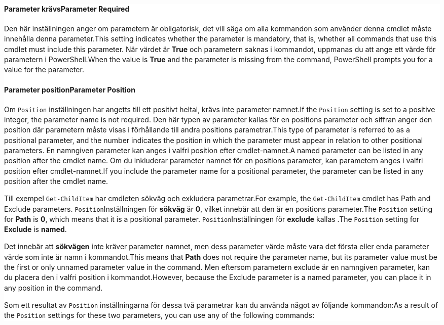 #### <a name="parameter-required"></a><span data-ttu-id="7be30-136">Parameter krävs</span><span class="sxs-lookup"><span data-stu-id="7be30-136">Parameter Required</span></span>

<span data-ttu-id="7be30-137">Den här inställningen anger om parametern är obligatorisk, det vill säga om alla kommandon som använder denna cmdlet måste innehålla denna parameter.</span><span class="sxs-lookup"><span data-stu-id="7be30-137">This setting indicates whether the parameter is mandatory, that is, whether all commands that use this cmdlet must include this parameter.</span></span> <span data-ttu-id="7be30-138">När värdet är **True** och parametern saknas i kommandot, uppmanas du att ange ett värde för parametern i PowerShell.</span><span class="sxs-lookup"><span data-stu-id="7be30-138">When the value is **True** and the parameter is missing from the command, PowerShell prompts you for a value for the parameter.</span></span>

#### <a name="parameter-position"></a><span data-ttu-id="7be30-139">Parameter position</span><span class="sxs-lookup"><span data-stu-id="7be30-139">Parameter Position</span></span>

<span data-ttu-id="7be30-140">Om `Position` inställningen har angetts till ett positivt heltal, krävs inte parameter namnet.</span><span class="sxs-lookup"><span data-stu-id="7be30-140">If the `Position` setting is set to a positive integer, the parameter name is not required.</span></span> <span data-ttu-id="7be30-141">Den här typen av parameter kallas för en positions parameter och siffran anger den position där parametern måste visas i förhållande till andra positions parametrar.</span><span class="sxs-lookup"><span data-stu-id="7be30-141">This type of parameter is referred to as a positional parameter, and the number indicates the position in which the parameter must appear in relation to other positional parameters.</span></span> <span data-ttu-id="7be30-142">En namngiven parameter kan anges i valfri position efter cmdlet-namnet.</span><span class="sxs-lookup"><span data-stu-id="7be30-142">A named parameter can be listed in any position after the cmdlet name.</span></span> <span data-ttu-id="7be30-143">Om du inkluderar parameter namnet för en positions parameter, kan parametern anges i valfri position efter cmdlet-namnet.</span><span class="sxs-lookup"><span data-stu-id="7be30-143">If you include the parameter name for a positional parameter, the parameter can be listed in any position after the cmdlet name.</span></span>

<span data-ttu-id="7be30-144">Till exempel `Get-ChildItem` har cmdleten sökväg och exkludera parametrar.</span><span class="sxs-lookup"><span data-stu-id="7be30-144">For example, the `Get-ChildItem` cmdlet has Path and Exclude parameters.</span></span> <span data-ttu-id="7be30-145">`Position`Inställningen för **sökväg** är **0**, vilket innebär att den är en positions parameter.</span><span class="sxs-lookup"><span data-stu-id="7be30-145">The `Position` setting for **Path** is **0**, which means that it is a positional parameter.</span></span> <span data-ttu-id="7be30-146">`Position`Inställningen för **exclude** kallas .</span><span class="sxs-lookup"><span data-stu-id="7be30-146">The `Position` setting for **Exclude** is **named**.</span></span>

<span data-ttu-id="7be30-147">Det innebär att **sökvägen** inte kräver parameter namnet, men dess parameter värde måste vara det första eller enda parameter värde som inte är namn i kommandot.</span><span class="sxs-lookup"><span data-stu-id="7be30-147">This means that **Path** does not require the parameter name, but its parameter value must be the first or only unnamed parameter value in the command.</span></span>
<span data-ttu-id="7be30-148">Men eftersom parametern exclude är en namngiven parameter, kan du placera den i valfri position i kommandot.</span><span class="sxs-lookup"><span data-stu-id="7be30-148">However, because the Exclude parameter is a named parameter, you can place it in any position in the command.</span></span>

<span data-ttu-id="7be30-149">Som ett resultat av `Position` inställningarna för dessa två parametrar kan du använda något av följande kommandon:</span><span class="sxs-lookup"><span data-stu-id="7be30-149">As a result of the `Position` settings for these two parameters, you can use any of the following commands:</span></span>
